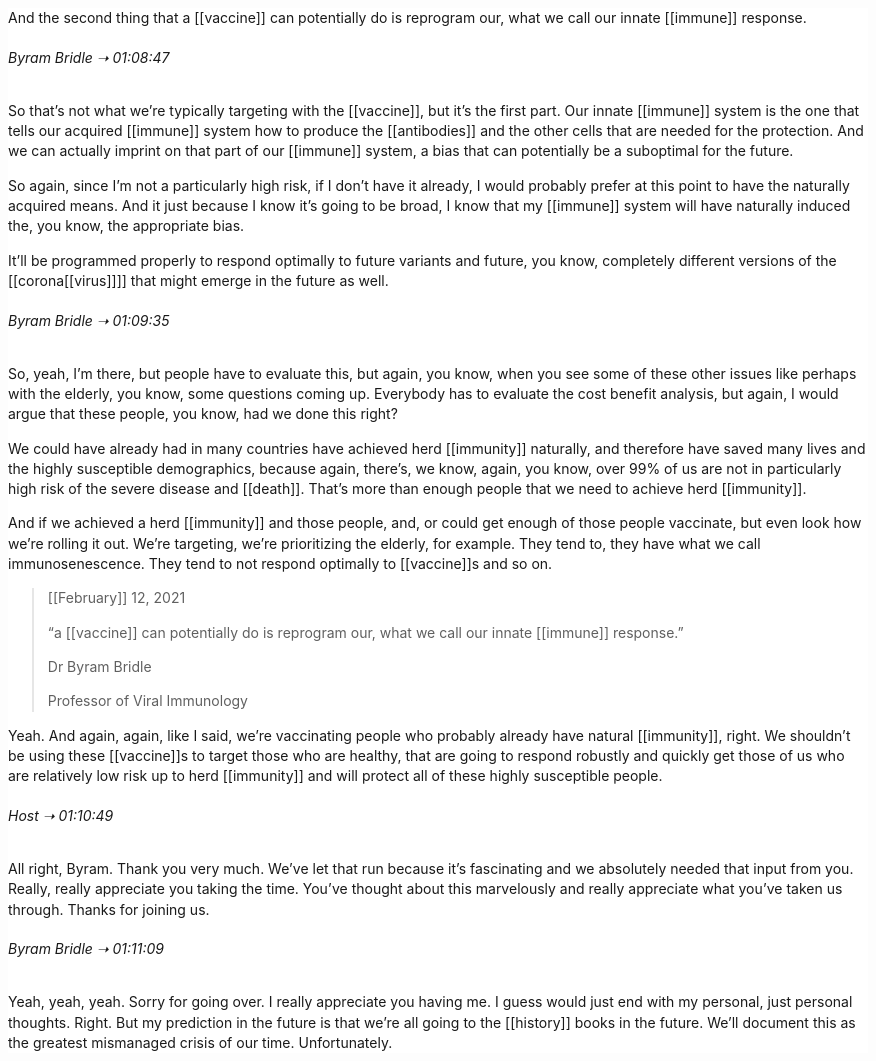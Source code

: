 And the second thing that a [[vaccine]] can potentially do is reprogram our, what we call our innate [[immune]] response.

###### Byram Bridle ➝ 01:08:47

So that’s not what we’re typically targeting with the [[vaccine]], but it’s the first part. Our innate [[immune]] system is the one that tells our acquired [[immune]] system how to produce the [[antibodies]] and the other cells that are needed for the protection. And we can actually imprint on that part of our [[immune]] system, a bias that can potentially be a suboptimal for the future.

So again, since I’m not a particularly high risk, if I don’t have it already, I would probably prefer at this point to have the naturally acquired means. And it just because I know it’s going to be broad, I know that my [[immune]] system will have naturally induced the, you know, the appropriate bias.

It’ll be programmed properly to respond optimally to future variants and future, you know, completely different versions of the [[corona[[virus]]]] that might emerge in the future as well.

###### Byram Bridle ➝ 01:09:35

So, yeah, I’m there, but people have to evaluate this, but again, you know, when you see some of these other issues like perhaps with the elderly, you know, some questions coming up. Everybody has to evaluate the cost benefit analysis, but again, I would argue that these people, you know, had we done this right?

We could have already had in many countries have achieved herd [[immunity]] naturally, and therefore have saved many lives and the highly susceptible demographics, because again, there’s, we know, again, you know, over 99% of us are not in particularly high risk of the severe disease and [[death]]. That’s more than enough people that we need to achieve herd [[immunity]].

And if we achieved a herd [[immunity]] and those people, and, or could get enough of those people vaccinate, but even look how we’re rolling it out. We’re targeting, we’re prioritizing the elderly, for example. They tend to, they have what we call immunosenescence. They tend to not respond optimally to [[vaccine]]s and so on.

> [[February]] 12, 2021
> 
> “a [[vaccine]] can potentially do is reprogram our, what we call our innate [[immune]] response.”
> 
> Dr Byram Bridle
> 
> Professor of Viral Immunology

Yeah. And again, again, like I said, we’re vaccinating people who probably already have natural [[immunity]], right. We shouldn’t be using these [[vaccine]]s to target those who are healthy, that are going to respond robustly and quickly get those of us who are relatively low risk up to herd [[immunity]] and will protect all of these highly susceptible people.

###### Host ➝ 01:10:49

All right, Byram. Thank you very much. We’ve let that run because it’s fascinating and we absolutely needed that input from you. Really, really appreciate you taking the time. You’ve thought about this marvelously and really appreciate what you’ve taken us through. Thanks for joining us.

###### Byram Bridle ➝ 01:11:09

Yeah, yeah, yeah. Sorry for going over. I really appreciate you having me. I guess would just end with my personal, just personal thoughts. Right. But my prediction in the future is that we’re all going to the [[history]] books in the future. We’ll document this as the greatest mismanaged crisis of our time. Unfortunately.
